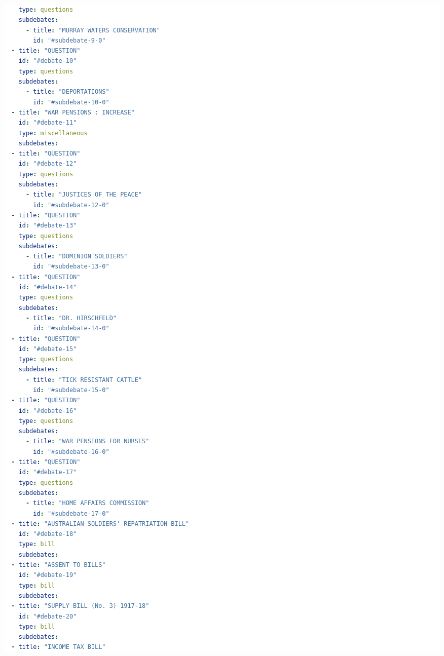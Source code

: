 ```yaml
    type: questions
    subdebates:
      - title: "MURRAY WATERS CONSERVATION"
        id: "#subdebate-9-0"
  - title: "QUESTION"
    id: "#debate-10"
    type: questions
    subdebates:
      - title: "DEPORTATIONS"
        id: "#subdebate-10-0"
  - title: "WAR PENSIONS : INCREASE"
    id: "#debate-11"
    type: miscellaneous
    subdebates:
  - title: "QUESTION"
    id: "#debate-12"
    type: questions
    subdebates:
      - title: "JUSTICES OF THE PEACE"
        id: "#subdebate-12-0"
  - title: "QUESTION"
    id: "#debate-13"
    type: questions
    subdebates:
      - title: "DOMINION SOLDIERS"
        id: "#subdebate-13-0"
  - title: "QUESTION"
    id: "#debate-14"
    type: questions
    subdebates:
      - title: "DR. HIRSCHFELD"
        id: "#subdebate-14-0"
  - title: "QUESTION"
    id: "#debate-15"
    type: questions
    subdebates:
      - title: "TICK RESISTANT CATTLE"
        id: "#subdebate-15-0"
  - title: "QUESTION"
    id: "#debate-16"
    type: questions
    subdebates:
      - title: "WAR PENSIONS FOR NURSES"
        id: "#subdebate-16-0"
  - title: "QUESTION"
    id: "#debate-17"
    type: questions
    subdebates:
      - title: "HOME AFFAIRS COMMISSION"
        id: "#subdebate-17-0"
  - title: "AUSTRALIAN SOLDIERS' REPATRIATION BILL"
    id: "#debate-18"
    type: bill
    subdebates:
  - title: "ASSENT TO BILLS"
    id: "#debate-19"
    type: bill
    subdebates:
  - title: "SUPPLY BILL (No. 3) 1917-18"
    id: "#debate-20"
    type: bill
    subdebates:
  - title: "INCOME TAX BILL"
```